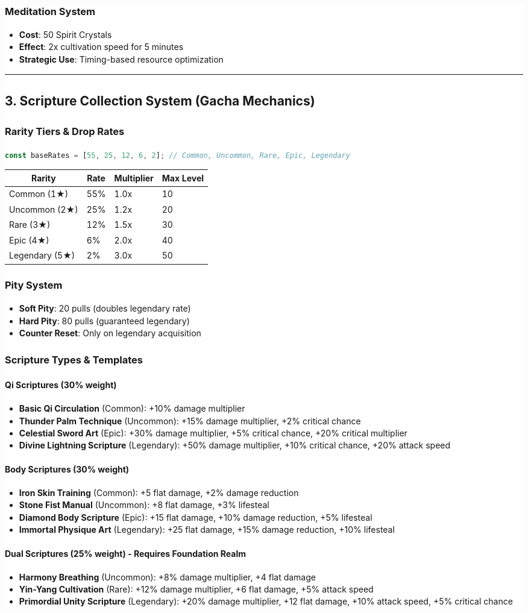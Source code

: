 ### **Meditation System**
- **Cost**: 50 Spirit Crystals
- **Effect**: 2x cultivation speed for 5 minutes
- **Strategic Use**: Timing-based resource optimization

---

## 3. Scripture Collection System (Gacha Mechanics)

### **Rarity Tiers & Drop Rates**
```javascript
const baseRates = [55, 25, 12, 6, 2]; // Common, Uncommon, Rare, Epic, Legendary
```

| Rarity | Rate | Multiplier | Max Level |
|--------|------|------------|-----------|
| Common (1★) | 55% | 1.0x | 10 |
| Uncommon (2★) | 25% | 1.2x | 20 |
| Rare (3★) | 12% | 1.5x | 30 |
| Epic (4★) | 6% | 2.0x | 40 |
| Legendary (5★) | 2% | 3.0x | 50 |

### **Pity System**
- **Soft Pity**: 20 pulls (doubles legendary rate)
- **Hard Pity**: 80 pulls (guaranteed legendary)
- **Counter Reset**: Only on legendary acquisition

### **Scripture Types & Templates**

#### **Qi Scriptures** (30% weight)
- **Basic Qi Circulation** (Common): +10% damage multiplier
- **Thunder Palm Technique** (Uncommon): +15% damage multiplier, +2% critical chance
- **Celestial Sword Art** (Epic): +30% damage multiplier, +5% critical chance, +20% critical multiplier
- **Divine Lightning Scripture** (Legendary): +50% damage multiplier, +10% critical chance, +20% attack speed

#### **Body Scriptures** (30% weight)
- **Iron Skin Training** (Common): +5 flat damage, +2% damage reduction
- **Stone Fist Manual** (Uncommon): +8 flat damage, +3% lifesteal
- **Diamond Body Scripture** (Epic): +15 flat damage, +10% damage reduction, +5% lifesteal
- **Immortal Physique Art** (Legendary): +25 flat damage, +15% damage reduction, +10% lifesteal

#### **Dual Scriptures** (25% weight) - Requires Foundation Realm
- **Harmony Breathing** (Uncommon): +8% damage multiplier, +4 flat damage
- **Yin-Yang Cultivation** (Rare): +12% damage multiplier, +6 flat damage, +5% attack speed
- **Primordial Unity Scripture** (Legendary): +20% damage multiplier, +12 flat damage, +10% attack speed, +5% critical chance
